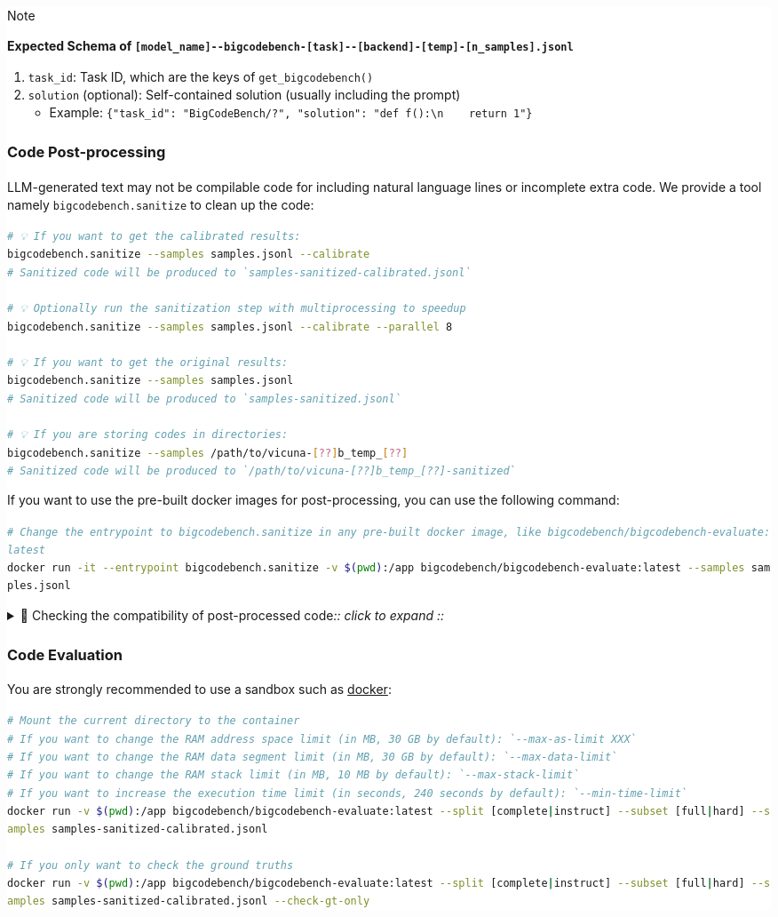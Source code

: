> [!Note]
>
> **Expected Schema of `[model_name]--bigcodebench-[task]--[backend]-[temp]-[n_samples].jsonl`**
>
> 1. `task_id`: Task ID, which are the keys of `get_bigcodebench()`
> 2. `solution` (optional): Self-contained solution (usually including the prompt)
>    * Example: `{"task_id": "BigCodeBench/?", "solution": "def f():\n    return 1"}`

### Code Post-processing

LLM-generated text may not be compilable code for including natural language lines or incomplete extra code.
We provide a tool namely `bigcodebench.sanitize` to clean up the code:

```bash
# 💡 If you want to get the calibrated results:
bigcodebench.sanitize --samples samples.jsonl --calibrate
# Sanitized code will be produced to `samples-sanitized-calibrated.jsonl`

# 💡 Optionally run the sanitization step with multiprocessing to speedup
bigcodebench.sanitize --samples samples.jsonl --calibrate --parallel 8

# 💡 If you want to get the original results:
bigcodebench.sanitize --samples samples.jsonl
# Sanitized code will be produced to `samples-sanitized.jsonl`

# 💡 If you are storing codes in directories:
bigcodebench.sanitize --samples /path/to/vicuna-[??]b_temp_[??]
# Sanitized code will be produced to `/path/to/vicuna-[??]b_temp_[??]-sanitized`
```

If you want to use the pre-built docker images for post-processing, you can use the following command:

```bash
# Change the entrypoint to bigcodebench.sanitize in any pre-built docker image, like bigcodebench/bigcodebench-evaluate:latest
docker run -it --entrypoint bigcodebench.sanitize -v $(pwd):/app bigcodebench/bigcodebench-evaluate:latest --samples samples.jsonl
```

<details><summary>🔎 Checking the compatibility of post-processed code<i>:: click to expand ::</i></summary></details>


### Code Evaluation

You are strongly recommended to use a sandbox such as [docker](https://docs.docker.com/get-docker/):

```bash
# Mount the current directory to the container
# If you want to change the RAM address space limit (in MB, 30 GB by default): `--max-as-limit XXX`
# If you want to change the RAM data segment limit (in MB, 30 GB by default): `--max-data-limit`
# If you want to change the RAM stack limit (in MB, 10 MB by default): `--max-stack-limit`
# If you want to increase the execution time limit (in seconds, 240 seconds by default): `--min-time-limit`
docker run -v $(pwd):/app bigcodebench/bigcodebench-evaluate:latest --split [complete|instruct] --subset [full|hard] --samples samples-sanitized-calibrated.jsonl

# If you only want to check the ground truths
docker run -v $(pwd):/app bigcodebench/bigcodebench-evaluate:latest --split [complete|instruct] --subset [full|hard] --samples samples-sanitized-calibrated.jsonl --check-gt-only
```

